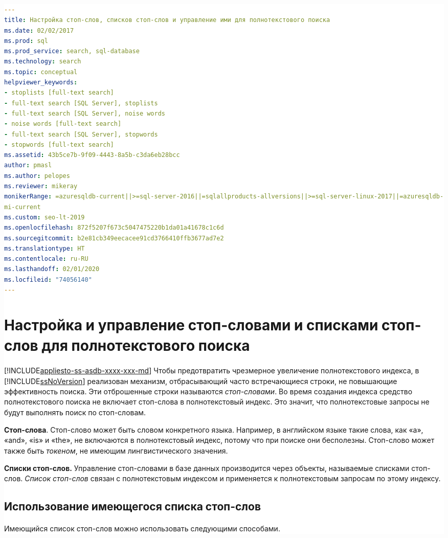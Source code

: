 ```yaml
---
title: Настройка стоп-слов, списков стоп-слов и управление ими для полнотекстового поиска
ms.date: 02/02/2017
ms.prod: sql
ms.prod_service: search, sql-database
ms.technology: search
ms.topic: conceptual
helpviewer_keywords:
- stoplists [full-text search]
- full-text search [SQL Server], stoplists
- full-text search [SQL Server], noise words
- noise words [full-text search]
- full-text search [SQL Server], stopwords
- stopwords [full-text search]
ms.assetid: 43b5ce7b-9f09-4443-8a5b-c3da6eb28bcc
author: pmasl
ms.author: pelopes
ms.reviewer: mikeray
monikerRange: =azuresqldb-current||>=sql-server-2016||=sqlallproducts-allversions||>=sql-server-linux-2017||=azuresqldb-mi-current
ms.custom: seo-lt-2019
ms.openlocfilehash: 872f5207f673c5047475220b1da01a41678c1c6d
ms.sourcegitcommit: b2e81cb349eecacee91cd3766410ffb3677ad7e2
ms.translationtype: HT
ms.contentlocale: ru-RU
ms.lasthandoff: 02/01/2020
ms.locfileid: "74056140"
---
```

# <a name="configure-and-manage-stopwords-and-stoplists-for-full-text-search"></a>Настройка и управление стоп-словами и списками стоп-слов для полнотекстового поиска
[!INCLUDE[appliesto-ss-asdb-xxxx-xxx-md](../../includes/appliesto-ss-asdb-xxxx-xxx-md.md)]
  Чтобы предотвратить чрезмерное увеличение полнотекстового индекса, в [!INCLUDE[ssNoVersion](../../includes/ssnoversion-md.md)] реализован механизм, отбрасывающий часто встречающиеся строки, не повышающие эффективность поиска. Эти отброшенные строки называются *стоп-словами*. Во время создания индекса средство полнотекстового поиска не включает стоп-слова в полнотекстовый индекс. Это значит, что полнотекстовые запросы не будут выполнять поиск по стоп-словам.  
   
**Стоп-слова**. Стоп-слово может быть словом конкретного языка. Например, в английском языке такие слова, как «a», «and», «is» и «the», не включаются в полнотекстовый индекс, потому что при поиске они бесполезны. Стоп-слово может также быть *токеном*, не имеющим лингвистического значения.  

**Списки стоп-слов.** Управление стоп-словами в базе данных производится через объекты, называемые списками стоп-слов. *Список стоп-слов* связан с полнотекстовым индексом и применяется к полнотекстовым запросам по этому индексу.
   
## <a name="use-an-existing-stoplist"></a>Использование имеющегося списка стоп-слов  
 Имеющийся список стоп-слов можно использовать следующими способами.  
  